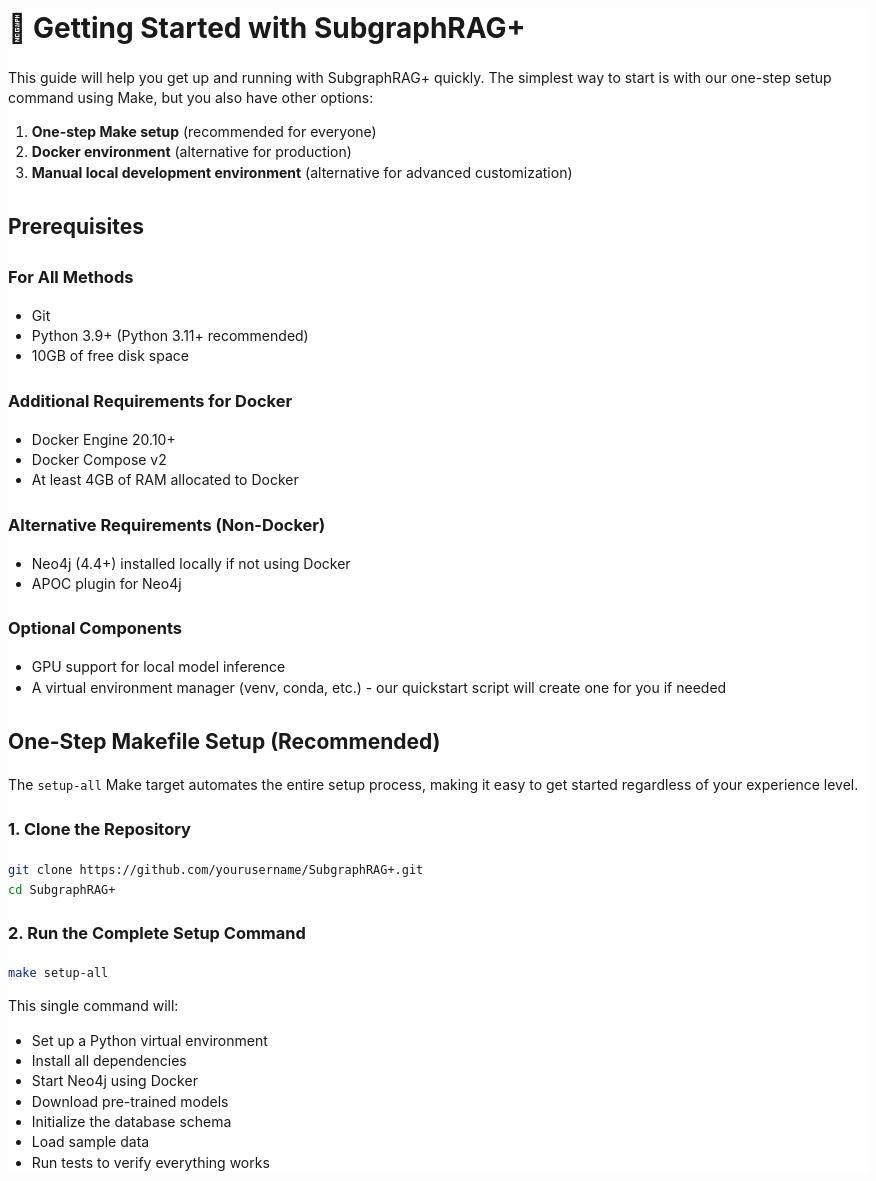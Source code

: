 # 🚀 Getting Started with SubgraphRAG+

This guide will help you get up and running with SubgraphRAG+ quickly. The simplest way to start is with our one-step setup command using Make, but you also have other options:

1. **One-step Make setup** (recommended for everyone)
2. **Docker environment** (alternative for production)
3. **Manual local development environment** (alternative for advanced customization)

## Prerequisites

### For All Methods
- Git
- Python 3.9+ (Python 3.11+ recommended)
- 10GB of free disk space

### Additional Requirements for Docker
- Docker Engine 20.10+
- Docker Compose v2
- At least 4GB of RAM allocated to Docker

### Alternative Requirements (Non-Docker)
- Neo4j (4.4+) installed locally if not using Docker
- APOC plugin for Neo4j

### Optional Components
- GPU support for local model inference
- A virtual environment manager (venv, conda, etc.) - our quickstart script will create one for you if needed

## One-Step Makefile Setup (Recommended)

The `setup-all` Make target automates the entire setup process, making it easy to get started regardless of your experience level.

### 1. Clone the Repository

```bash
git clone https://github.com/yourusername/SubgraphRAG+.git
cd SubgraphRAG+
```

### 2. Run the Complete Setup Command

```bash
make setup-all
```

This single command will:
- Set up a Python virtual environment
- Install all dependencies
- Start Neo4j using Docker
- Download pre-trained models
- Initialize the database schema
- Load sample data
- Run tests to verify everything works
